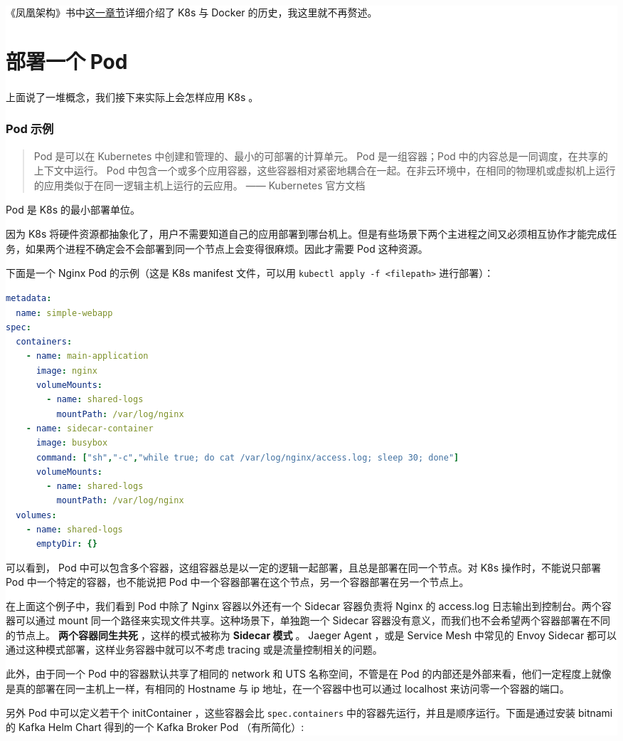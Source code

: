 《凤凰架构》书中[这一章节](http://icyfenix.cn/immutable-infrastructure/container/history.html#%E5%B0%81%E8%A3%85%E9%9B%86%E7%BE%A4%EF%BC%9Akubernetes)详细介绍了 K8s 与 Docker 的历史，我这里就不再赘述。

# 部署一个 Pod

上面说了一堆概念，我们接下来实际上会怎样应用 K8s 。

### Pod 示例

> Pod 是可以在 Kubernetes 中创建和管理的、最小的可部署的计算单元。
> Pod 是一组容器；Pod 中的内容总是一同调度，在共享的上下文中运行。 Pod 中包含一个或多个应用容器，这些容器相对紧密地耦合在一起。在非云环境中，在相同的物理机或虚拟机上运行的应用类似于在同一逻辑主机上运行的云应用。
> —— Kubernetes 官方文档

Pod 是 K8s 的最小部署单位。

因为 K8s 将硬件资源都抽象化了，用户不需要知道自己的应用部署到哪台机上。但是有些场景下两个主进程之间又必须相互协作才能完成任务，如果两个进程不确定会不会部署到同一个节点上会变得很麻烦。因此才需要 Pod 这种资源。

下面是一个 Nginx Pod 的示例（这是 K8s manifest 文件，可以用 `kubectl apply -f <filepath>` 进行部署）：

```yaml
metadata:
  name: simple-webapp
spec:
  containers:
    - name: main-application
      image: nginx
      volumeMounts:
        - name: shared-logs
          mountPath: /var/log/nginx
    - name: sidecar-container
      image: busybox
      command: ["sh","-c","while true; do cat /var/log/nginx/access.log; sleep 30; done"]
      volumeMounts:
        - name: shared-logs
          mountPath: /var/log/nginx
  volumes:
    - name: shared-logs
      emptyDir: {}
```

可以看到， Pod 中可以包含多个容器，这组容器总是以一定的逻辑一起部署，且总是部署在同一个节点。对 K8s 操作时，不能说只部署 Pod 中一个特定的容器，也不能说把 Pod 中一个容器部署在这个节点，另一个容器部署在另一个节点上。

在上面这个例子中，我们看到 Pod 中除了 Nginx 容器以外还有一个 Sidecar 容器负责将 Nginx 的 access.log 日志输出到控制台。两个容器可以通过 mount 同一个路径来实现文件共享。这种场景下，单独跑一个 Sidecar 容器没有意义，而我们也不会希望两个容器部署在不同的节点上。 **两个容器同生共死** ，这样的模式被称为 **Sidecar 模式** 。 Jaeger Agent ，或是 Service Mesh 中常见的 Envoy Sidecar 都可以通过这种模式部署，这样业务容器中就可以不考虑 tracing 或是流量控制相关的问题。

此外，由于同一个 Pod 中的容器默认共享了相同的 network 和 UTS 名称空间，不管是在 Pod 的内部还是外部来看，他们一定程度上就像是真的部署在同一主机上一样，有相同的 Hostname 与 ip 地址，在一个容器中也可以通过 localhost 来访问零一个容器的端口。

另外 Pod 中可以定义若干个 initContainer ，这些容器会比 `spec.containers` 中的容器先运行，并且是顺序运行。下面是通过安装 bitnami 的 Kafka Helm Chart 得到的一个 Kafka Broker Pod （有所简化）:
